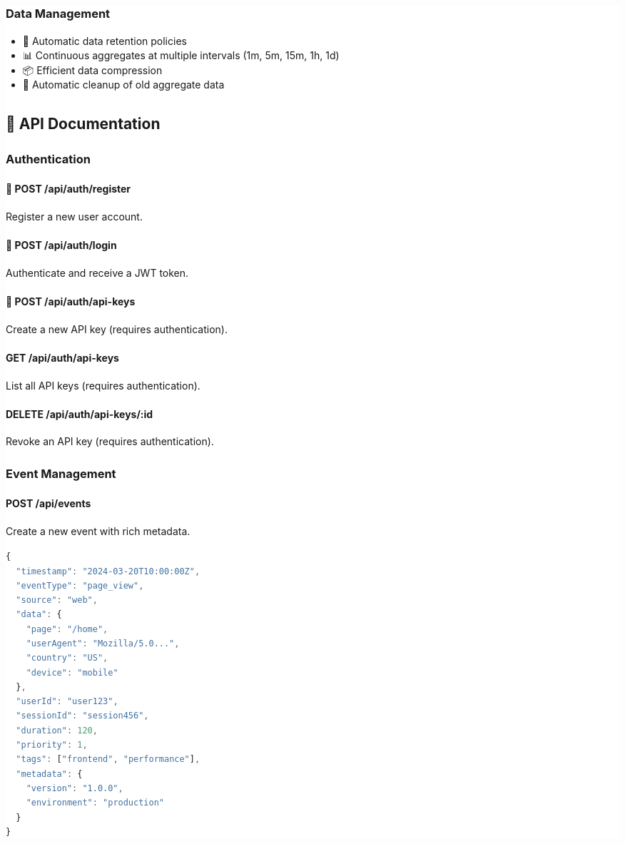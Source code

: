 ### Data Management

- 🔄 Automatic data retention policies
- 📊 Continuous aggregates at multiple intervals (1m, 5m, 15m, 1h, 1d)
- 📦 Efficient data compression
- 🧹 Automatic cleanup of old aggregate data

## 🔌 API Documentation

### Authentication

#### 🔐 POST /api/auth/register

Register a new user account.

#### 🔑 POST /api/auth/login

Authenticate and receive a JWT token.

#### 🎫 POST /api/auth/api-keys

Create a new API key (requires authentication).

#### GET /api/auth/api-keys

List all API keys (requires authentication).

#### DELETE /api/auth/api-keys/:id

Revoke an API key (requires authentication).

### Event Management

#### POST /api/events

Create a new event with rich metadata.

```typescript
{
  "timestamp": "2024-03-20T10:00:00Z",
  "eventType": "page_view",
  "source": "web",
  "data": {
    "page": "/home",
    "userAgent": "Mozilla/5.0...",
    "country": "US",
    "device": "mobile"
  },
  "userId": "user123",
  "sessionId": "session456",
  "duration": 120,
  "priority": 1,
  "tags": ["frontend", "performance"],
  "metadata": {
    "version": "1.0.0",
    "environment": "production"
  }
}
```
